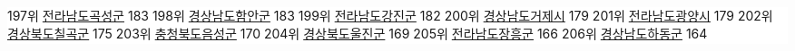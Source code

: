   <tr>
    <td>197위</td>
    <td><a href="/apt/전라남도곡성군{dong}">전라남도곡성군</a></td>
    <td>183</td>
  </tr>

  <tr>
    <td>198위</td>
    <td><a href="/apt/경상남도함안군{dong}">경상남도함안군</a></td>
    <td>183</td>
  </tr>

  <tr>
    <td>199위</td>
    <td><a href="/apt/전라남도강진군{dong}">전라남도강진군</a></td>
    <td>182</td>
  </tr>

  <tr>
    <td>200위</td>
    <td><a href="/apt/경상남도거제시{dong}">경상남도거제시</a></td>
    <td>179</td>
  </tr>

  <tr>
    <td>201위</td>
    <td><a href="/apt/전라남도광양시{dong}">전라남도광양시</a></td>
    <td>179</td>
  </tr>

  <tr>
    <td>202위</td>
    <td><a href="/apt/경상북도칠곡군{dong}">경상북도칠곡군</a></td>
    <td>175</td>
  </tr>

  <tr>
    <td>203위</td>
    <td><a href="/apt/충청북도음성군{dong}">충청북도음성군</a></td>
    <td>170</td>
  </tr>

  <tr>
    <td>204위</td>
    <td><a href="/apt/경상북도울진군{dong}">경상북도울진군</a></td>
    <td>169</td>
  </tr>

  <tr>
    <td>205위</td>
    <td><a href="/apt/전라남도장흥군{dong}">전라남도장흥군</a></td>
    <td>166</td>
  </tr>

  <tr>
    <td>206위</td>
    <td><a href="/apt/경상남도하동군{dong}">경상남도하동군</a></td>
    <td>164</td>
  </tr>
